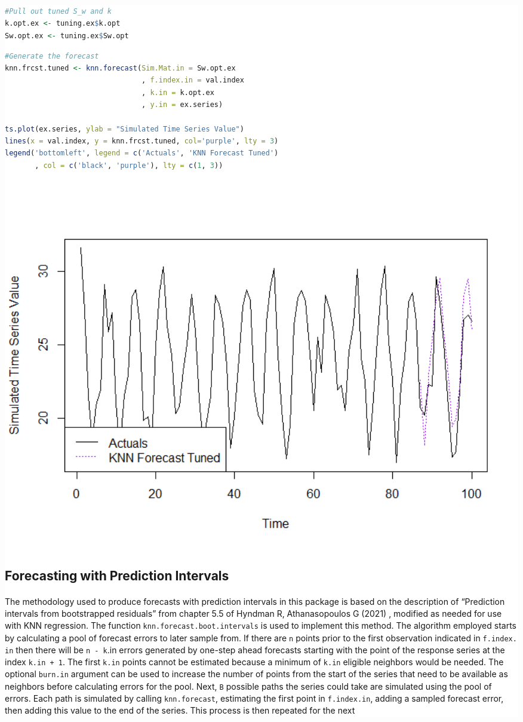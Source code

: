 ``` r
#Pull out tuned S_w and k
k.opt.ex <- tuning.ex$k.opt
Sw.opt.ex <- tuning.ex$Sw.opt
```

``` r
#Generate the forecast 
knn.frcst.tuned <- knn.forecast(Sim.Mat.in = Sw.opt.ex
                                , f.index.in = val.index
                                , k.in = k.opt.ex 
                                , y.in = ex.series)

ts.plot(ex.series, ylab = "Simulated Time Series Value")
lines(x = val.index, y = knn.frcst.tuned, col='purple', lty = 3)
legend('bottomleft', legend = c('Actuals', 'KNN Forecast Tuned')
       , col = c('black', 'purple'), lty = c(1, 3))
```

<img src="man/figures/README-tuned-knn-forecast-example-1.png" width="100%" />

## Forecasting with Prediction Intervals

The methodology used to produce forecasts with prediction intervals in
this package is based on the description of “Prediction intervals from
bootstrapped residuals” from chapter 5.5 of Hyndman R, Athanasopoulos G
(2021) , modified as needed for use with KNN regression. The function
`knn.forecast.boot.intervals` is used to implement this method. The
algorithm employed starts by calculating a pool of forecast errors to
later sample from. If there are `n` points prior to the first
observation indicated in `f.index.in` then there will be `n - k`.in
errors generated by one-step ahead forecasts starting with the point of
the response series at the index `k.in + 1`. The first `k.in` points
cannot be estimated because a minimum of `k.in` eligible neighbors would
be needed. The optional `burn.in` argument can be used to increase the
number of points from the start of the series that need to be available
as neighbors before calculating errors for the pool. Next, `B` possible
paths the series could take are simulated using the pool of errors. Each
path is simulated by calling `knn.forecast`, estimating the first point
in `f.index.in`, adding a sampled forecast error, then adding this value
to the end of the series. This process is then repeated for the next